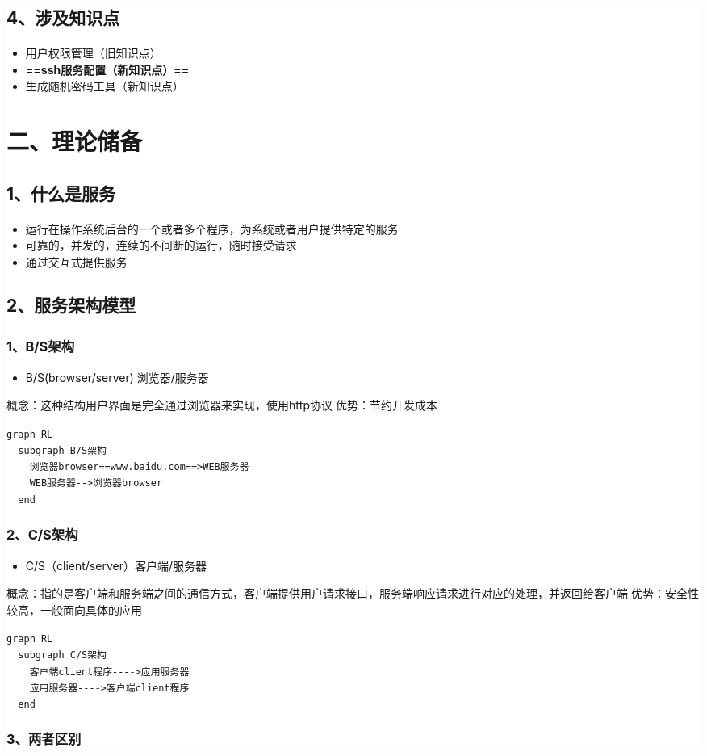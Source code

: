 

## 4、涉及知识点

- 用户权限管理（旧知识点）
- **==ssh服务配置（新知识点）==**
- 生成随机密码工具（新知识点）

# 二、理论储备

## 1、什么是服务

- 运行在操作系统后台的一个或者多个程序，为系统或者用户提供特定的服务
- 可靠的，并发的，连续的不间断的运行，随时接受请求
- 通过交互式提供服务

## 2、服务架构模型

### 1、B/S架构

- B/S(browser/server) 浏览器/服务器

概念：这种结构用户界面是完全通过浏览器来实现，使用http协议
优势：节约开发成本

```mermaid
graph RL
  subgraph B/S架构
    浏览器browser==www.baidu.com==>WEB服务器
    WEB服务器-->浏览器browser
  end  
```



### 2、C/S架构

- C/S（client/server）客户端/服务器

概念：指的是客户端和服务端之间的通信方式，客户端提供用户请求接口，服务端响应请求进行对应的处理，并返回给客户端
优势：安全性较高，一般面向具体的应用

  ```MERMAID
  graph RL
    subgraph C/S架构
      客户端client程序---->应用服务器
      应用服务器---->客户端client程序
    end  
  ```



### 3、两者区别
